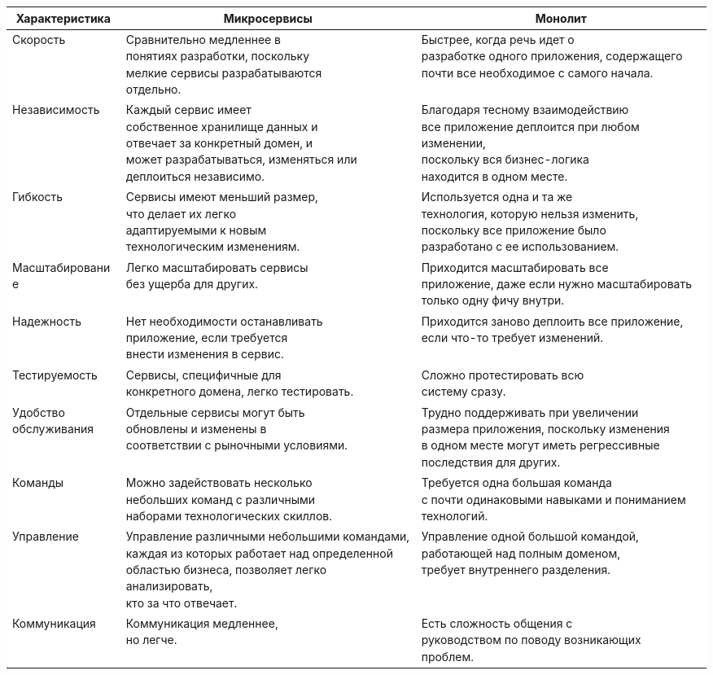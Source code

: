 | Характеристика              | Микросервисы                                                                                                                                                                    | Монолит                                                                                                                                                                                                                                                                                  |
|-----------------------------|---------------------------------------------------------------------------------------------------------------------------------------------------------------------------------|------------------------------------------------------------------------------------------------------------------------------------------------------------------------------------------------------------------------------------------------------------------------------------------|
| Скорость                    | Сравнительно медленнее в <br/> понятиях разработки, поскольку <br/> мелкие сервисы разрабатываются <br/> отдельно.                                                              | Быстрее, когда речь идет о <br/> разработке одного приложения, содержащего <br/> почти все необходимое с самого начала.                                                                                                                                                                  |
| Независимость               | Каждый сервис имеет <br/> собственное хранилище данных и <br/> отвечает за конкретный домен, и <br/> может разрабатываться, изменяться или <br/> деплоиться независимо.         | Благодаря тесному взаимодействию <br/> все приложение деплоится при любом изменении, <br/> поскольку вся бизнес-логика <br/> находится в одном месте.                                                                                                                                    |
| Гибкость                    | Сервисы имеют меньший размер, <br/> что делает их легко <br/> адаптируемыми к новым <br/> технологическим изменениям.                                                           | Используется одна и та же <br/> технология, которую нельзя изменить, <br/> поскольку все приложение было <br/> разработано с ее использованием.                                                                                                                                          |
| Масштабирование             | Легко масштабировать сервисы <br/> без ущерба для других.                                                                                                                       | Приходится масштабировать все <br/> приложение, даже если нужно масштабировать <br/> только одну фичу внутри.                                                                                                                                                                            |
| Надежность                  | Нет необходимости останавливать <br/> приложение, если требуется <br/> внести изменения в сервис.                                                                               | Приходится заново деплоить все приложение, <br/> если что-то требует изменений.                                                                                                                                                                                                          |
| Тестируемость               | Сервисы, специфичные для <br/> конкретного домена, легко тестировать.                                                                                                           | Сложно протестировать всю <br/> систему сразу.                                                                                                                                                                                                                                           |
| Удобство <br/> обслуживания | Отдельные сервисы могут быть <br/> обновлены и изменены в <br/> соответствии с рыночными условиями.                                                                             | Трудно поддерживать при увеличении <br/> размера приложения, поскольку изменения <br/> в одном месте могут иметь регрессивные <br/> последствия для других.                                                                                                                              |
| Команды                     | Можно задействовать несколько <br/> небольших команд с различными <br/> наборами технологических скиллов.                                                                       | Требуется одна большая команда <br/> с почти одинаковыми навыками и пониманием <br/> технологий.                                                                                                                                                                                         |
| Управление                  | Управление различными небольшими командами, <br/> каждая из которых работает над определенной <br/> областью бизнеса, позволяет легко анализировать, <br/> кто за что отвечает. | Управление одной большой командой, <br/> работающей над полным доменом, <br/> требует внутреннего разделения.                                                                                                                                                                            |
| Коммуникация                | Коммуникация медленнее, <br/> но легче.                                                                                                                                         | Есть сложность общения с <br/> руководством по поводу возникающих <br/> проблем.                                                                                                                                                                                                         |